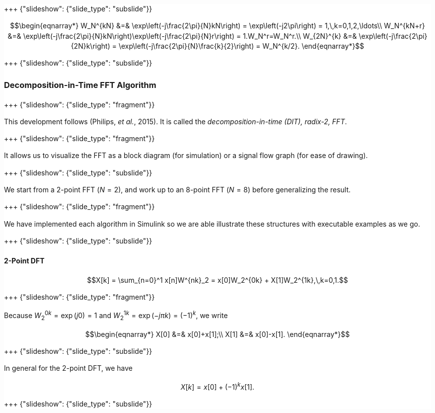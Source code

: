 +++ {"slideshow": {"slide_type": "subslide"}}

$$\begin{eqnarray*}
  W_N^{kN} &=&  \exp\left(-j\frac{2\pi}{N}kN\right) = \exp\left(-j2\pi\right) = 1,\,k=0,1,2,\ldots\\
  W_N^{kN+r} &=&  \exp\left(-j\frac{2\pi}{N}kN\right)\exp\left(-j\frac{2\pi}{N}r\right) = 1.W_N^r=W_N^r.\\
  W_{2N}^{k} &=&  \exp\left(-j\frac{2\pi}{2N}k\right) = \exp\left(-j\frac{2\pi}{N}\frac{k}{2}\right) = W_N^{k/2}.
\end{eqnarray*}$$

+++ {"slideshow": {"slide_type": "subslide"}}

### Decomposition-in-Time FFT Algorithm

+++ {"slideshow": {"slide_type": "fragment"}}

This development follows (Philips, *et al.*, 2015). It is called the *decomposition-in-time (DIT), radix-2, FFT*.

+++ {"slideshow": {"slide_type": "fragment"}}

It allows us to visualize the FFT as a block diagram (for simulation) or a signal flow graph (for ease of drawing).

+++ {"slideshow": {"slide_type": "subslide"}}

We start from a 2-point FFT ($N=2$), and work up to an 8-point FFT ($N=8$) before generalizing the result.

+++ {"slideshow": {"slide_type": "fragment"}}

We have implemented each algorithm in Simulink so we are able illustrate these structures with executable examples as we go.

+++ {"slideshow": {"slide_type": "subslide"}}

#### 2-Point DFT

$$X[k] = \sum_{n=0}^1 x[n]W^{nk}_2 = x[0]W_2^{0k} + X[1]W_2^{1k},\,k=0,1.$$

+++ {"slideshow": {"slide_type": "fragment"}}

Because $W_2^{0k}=\exp\left(j0\right)=1$ and $W_2^{1k}=\exp\left(-j\pi k\right)=(-1)^k$, we write

$$\begin{eqnarray*}
X[0] &=& x[0]+x[1];\\
X[1] &=& x[0]-x[1].
\end{eqnarray*}$$

+++ {"slideshow": {"slide_type": "subslide"}}

In general for the 2-point DFT, we have

$$X[k]=x[0]+(-1)^kx[1].$$

+++ {"slideshow": {"slide_type": "subslide"}}
